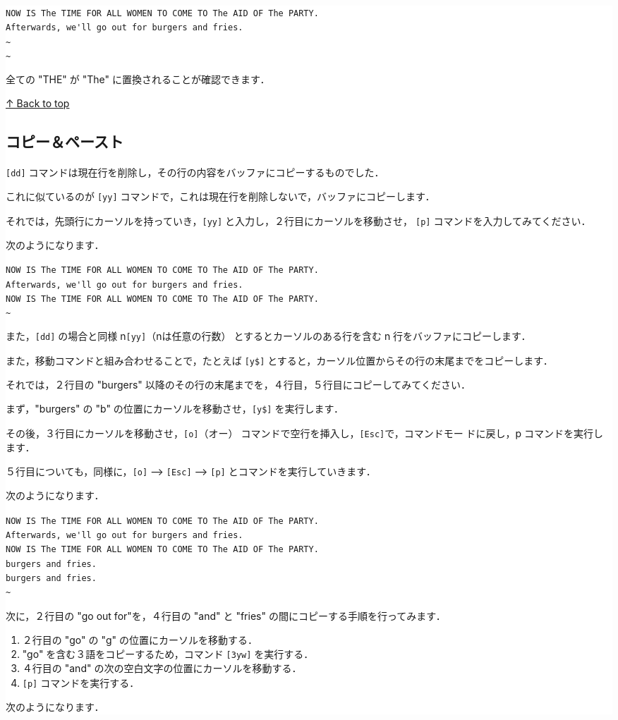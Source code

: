 ```
NOW IS The TIME FOR ALL WOMEN TO COME TO The AID OF The PARTY.
Afterwards, we'll go out for burgers and fries. 
~
~
```

全ての "THE" が "The" に置換されることが確認できます．

[↑ Back to top](#toc)

## コピー＆ペースト

`[dd]` コマンドは現在行を削除し，その行の内容をバッファにコピーするものでした．

これに似ているのが `[yy]` コマンドで，これは現在行を削除しないで，バッファにコピーします．

それでは，先頭行にカーソルを持っていき，`[yy]` と入力し，２行目にカーソルを移動させ， `[p]` コマンドを入力してみてください．

次のようになります．

```
NOW IS The TIME FOR ALL WOMEN TO COME TO The AID OF The PARTY.
Afterwards, we'll go out for burgers and fries. 
NOW IS The TIME FOR ALL WOMEN TO COME TO The AID OF The PARTY.
~
```

また，`[dd]` の場合と同様 n`[yy]`（nは任意の行数） とするとカーソルのある行を含む n 行をバッファにコピーします．

また，移動コマンドと組み合わせることで，たとえば `[y$]` とすると，カーソル位置からその行の末尾までをコピーします．

それでは，２行目の "burgers" 以降のその行の末尾までを，４行目，５行目にコピーしてみてください．

まず，"burgers" の "b" の位置にカーソルを移動させ，`[y$]` を実行します．

その後，３行目にカーソルを移動させ，`[o]`（オー） コマンドで空行を挿入し，`[Esc]`で，コマンドモー ドに戻し，p コマンドを実行します．

５行目についても，同様に，`[o]` --> `[Esc]` --> `[p]` とコマンドを実行していきます．

次のようになります．

```
NOW IS The TIME FOR ALL WOMEN TO COME TO The AID OF The PARTY.
Afterwards, we'll go out for burgers and fries. 
NOW IS The TIME FOR ALL WOMEN TO COME TO The AID OF The PARTY.
burgers and fries.
burgers and fries.
~
```

次に，２行目の "go out for"を，４行目の "and" と "fries" の間にコピーする手順を行ってみます．

1. ２行目の "go" の "g" の位置にカーソルを移動する．
2. "go" を含む３語をコピーするため，コマンド `[3yw]` を実行する．
3. ４行目の "and" の次の空白文字の位置にカーソルを移動する．
4. `[p]` コマンドを実行する．

次のようになります．

